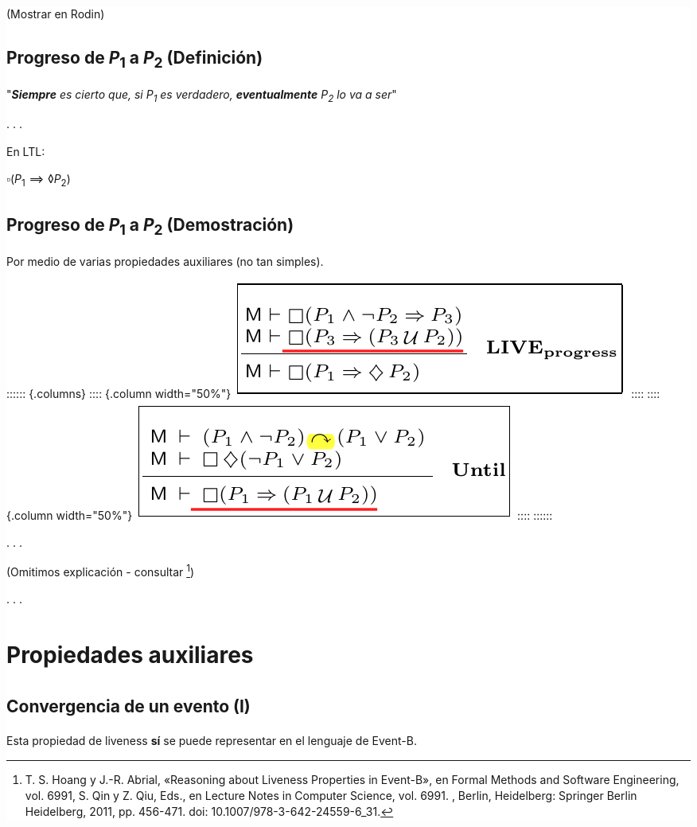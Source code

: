 (Mostrar en Rodin)

## Progreso de $P_1$ a $P_2$ (Definición)

"_**Siempre** es cierto que, si $P_1$ es verdadero, **eventualmente** $P_2$ lo va a ser_"

. . .

En LTL:

$\square (P_1 \implies \lozenge P_2)$

## Progreso de $P_1$ a $P_2$ (Demostración)

Por medio de varias propiedades auxiliares (no tan simples).

:::::: {.columns}
:::: {.column width="50%"}
![](../img/son_hoang_2014_progress_proof_rule.png)
::::
:::: {.column width="50%"}
![](../img/son_hoang_2014_until_proof_rule.png)
::::
::::::

. . .

(Omitimos explicación - consultar [^2])

. . .

# Propiedades auxiliares

## Convergencia de un evento (I)

Esta propiedad de liveness **sí** se puede representar en el lenguaje de Event-B.


[^1]: B. Alpern y F. B. Schneider, «Defining liveness», Information Processing Letters, vol. 21, n.º 4, pp. 181-185, oct. 1985, doi: 10.1016/0020-0190(85)90056-0.
[^2]: T. S. Hoang y J.-R. Abrial, «Reasoning about Liveness Properties in Event-B», en Formal Methods and Software Engineering, vol. 6991, S. Qin y Z. Qiu, Eds., en Lecture Notes in Computer Science, vol. 6991. , Berlin, Heidelberg: Springer Berlin Heidelberg, 2011, pp. 456-471. doi: 10.1007/978-3-642-24559-6_31.